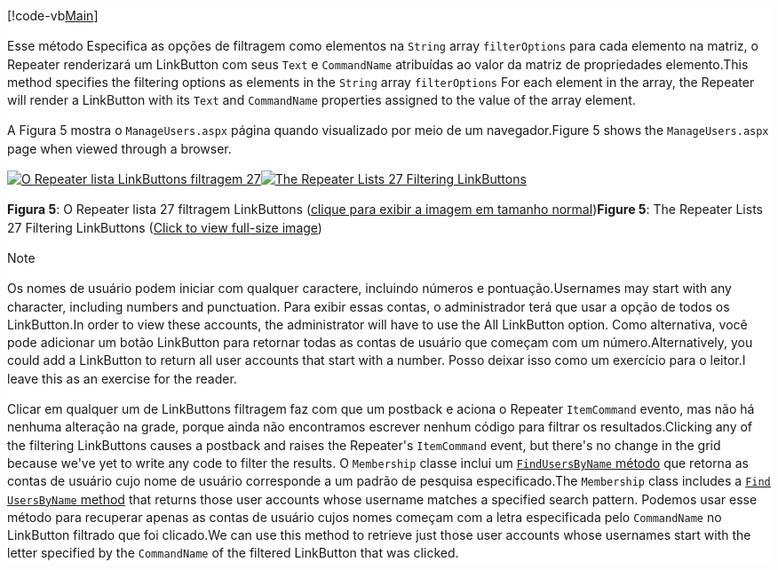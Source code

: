 [!code-vb[Main](building-an-interface-to-select-one-user-account-from-many-vb/samples/sample7.vb)]

<span data-ttu-id="9658d-184">Esse método Especifica as opções de filtragem como elementos na `String` array `filterOptions` para cada elemento na matriz, o Repeater renderizará um LinkButton com seus `Text` e `CommandName` atribuídas ao valor da matriz de propriedades elemento.</span><span class="sxs-lookup"><span data-stu-id="9658d-184">This method specifies the filtering options as elements in the `String` array `filterOptions` For each element in the array, the Repeater will render a LinkButton with its `Text` and `CommandName` properties assigned to the value of the array element.</span></span>

<span data-ttu-id="9658d-185">A Figura 5 mostra o `ManageUsers.aspx` página quando visualizado por meio de um navegador.</span><span class="sxs-lookup"><span data-stu-id="9658d-185">Figure 5 shows the `ManageUsers.aspx` page when viewed through a browser.</span></span>


<span data-ttu-id="9658d-186">[![O Repeater lista LinkButtons filtragem 27](building-an-interface-to-select-one-user-account-from-many-vb/_static/image14.png)](building-an-interface-to-select-one-user-account-from-many-vb/_static/image13.png)</span><span class="sxs-lookup"><span data-stu-id="9658d-186">[![The Repeater Lists 27 Filtering LinkButtons](building-an-interface-to-select-one-user-account-from-many-vb/_static/image14.png)](building-an-interface-to-select-one-user-account-from-many-vb/_static/image13.png)</span></span>

<span data-ttu-id="9658d-187">**Figura 5**: O Repeater lista 27 filtragem LinkButtons ([clique para exibir a imagem em tamanho normal](building-an-interface-to-select-one-user-account-from-many-vb/_static/image15.png))</span><span class="sxs-lookup"><span data-stu-id="9658d-187">**Figure 5**: The Repeater Lists 27 Filtering LinkButtons ([Click to view full-size image](building-an-interface-to-select-one-user-account-from-many-vb/_static/image15.png))</span></span>


> [!NOTE]
> <span data-ttu-id="9658d-188">Os nomes de usuário podem iniciar com qualquer caractere, incluindo números e pontuação.</span><span class="sxs-lookup"><span data-stu-id="9658d-188">Usernames may start with any character, including numbers and punctuation.</span></span> <span data-ttu-id="9658d-189">Para exibir essas contas, o administrador terá que usar a opção de todos os LinkButton.</span><span class="sxs-lookup"><span data-stu-id="9658d-189">In order to view these accounts, the administrator will have to use the All LinkButton option.</span></span> <span data-ttu-id="9658d-190">Como alternativa, você pode adicionar um botão LinkButton para retornar todas as contas de usuário que começam com um número.</span><span class="sxs-lookup"><span data-stu-id="9658d-190">Alternatively, you could add a LinkButton to return all user accounts that start with a number.</span></span> <span data-ttu-id="9658d-191">Posso deixar isso como um exercício para o leitor.</span><span class="sxs-lookup"><span data-stu-id="9658d-191">I leave this as an exercise for the reader.</span></span>


<span data-ttu-id="9658d-192">Clicar em qualquer um de LinkButtons filtragem faz com que um postback e aciona o Repeater `ItemCommand` evento, mas não há nenhuma alteração na grade, porque ainda não encontramos escrever nenhum código para filtrar os resultados.</span><span class="sxs-lookup"><span data-stu-id="9658d-192">Clicking any of the filtering LinkButtons causes a postback and raises the Repeater's `ItemCommand` event, but there's no change in the grid because we've yet to write any code to filter the results.</span></span> <span data-ttu-id="9658d-193">O `Membership` classe inclui um [ `FindUsersByName` método](https://technet.microsoft.com/library/system.web.security.membership.findusersbyname.aspx) que retorna as contas de usuário cujo nome de usuário corresponde a um padrão de pesquisa especificado.</span><span class="sxs-lookup"><span data-stu-id="9658d-193">The `Membership` class includes a [`FindUsersByName` method](https://technet.microsoft.com/library/system.web.security.membership.findusersbyname.aspx) that returns those user accounts whose username matches a specified search pattern.</span></span> <span data-ttu-id="9658d-194">Podemos usar esse método para recuperar apenas as contas de usuário cujos nomes começam com a letra especificada pelo `CommandName` no LinkButton filtrado que foi clicado.</span><span class="sxs-lookup"><span data-stu-id="9658d-194">We can use this method to retrieve just those user accounts whose usernames start with the letter specified by the `CommandName` of the filtered LinkButton that was clicked.</span></span>
